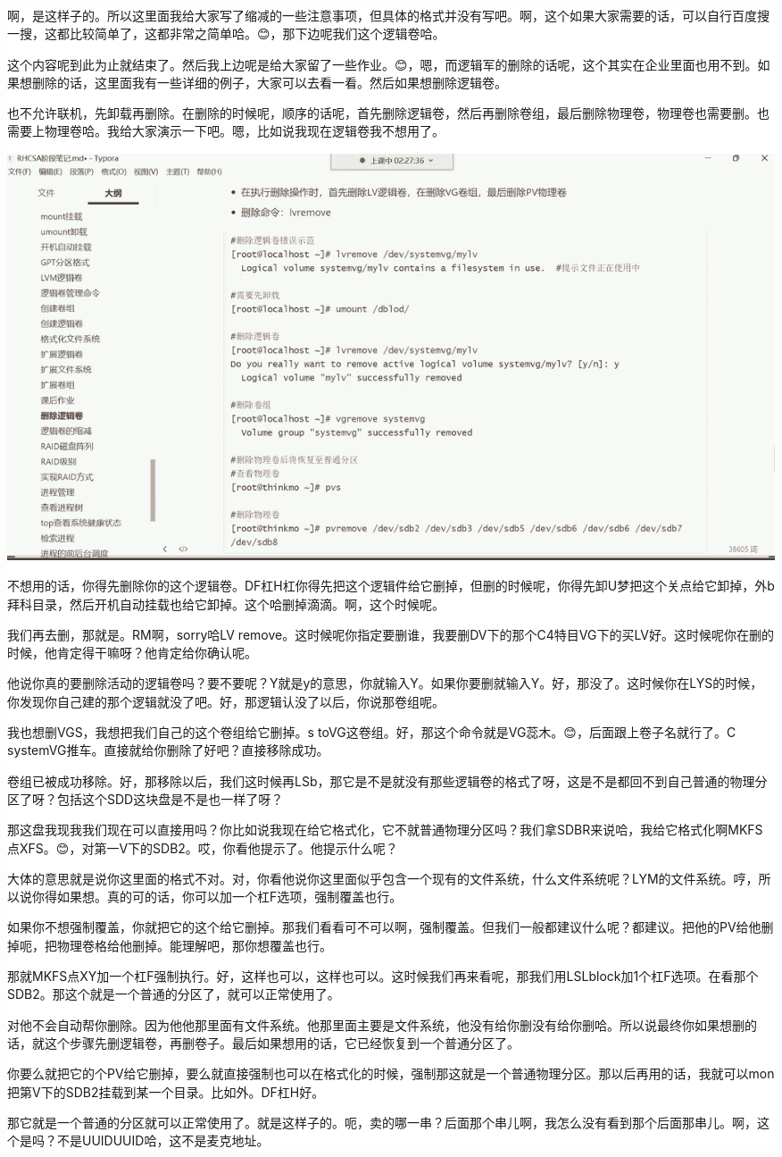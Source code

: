 啊，是这样子的。所以这里面我给大家写了缩减的一些注意事项，但具体的格式并没有写吧。啊，这个如果大家需要的话，可以自行百度搜一搜，这都比较简单了，这都非常之简单哈。😊，那下边呢我们这个逻辑卷哈。

这个内容呢到此为止就结束了。然后我上边呢是给大家留了一些作业。😊，嗯，而逻辑军的删除的话呢，这个其实在企业里面也用不到。如果想删除的话，这里面我有一些详细的例子，大家可以去看一看。然后如果想删除逻辑卷。

也不允许联机，先卸载再删除。在删除的时候呢，顺序的话呢，首先删除逻辑卷，然后再删除卷组，最后删除物理卷，物理卷也需要删。也需要上物理卷哈。我给大家演示一下吧。嗯，比如说我现在逻辑卷我不想用了。



![](img/187296b0f84d290949a0785982f59cc8_46.png)

不想用的话，你得先删除你的这个逻辑卷。DF杠H杠你得先把这个逻辑件给它删掉，但删的时候呢，你得先卸U梦把这个关点给它卸掉，外b拜科目录，然后开机自动挂载也给它卸掉。这个哈删掉滴滴。啊，这个时候呢。

我们再去删，那就是。RM啊，sorry哈LV remove。这时候呢你指定要删谁，我要删DV下的那个C4特目VG下的买LV好。这时候呢你在删的时候，他肯定得干嘛呀？他肯定给你确认呢。

他说你真的要删除活动的逻辑卷吗？要不要呢？Y就是y的意思，你就输入Y。如果你要删就输入Y。好，那没了。这时候你在LYS的时候，你发现你自己建的那个逻辑就没了吧。好，那逻辑认没了以后，你说那卷组呢。

我也想删VGS，我想把我们自己的这个卷组给它删掉。s toVG这卷组。好，那这个命令就是VG蕊木。😊，后面跟上卷子名就行了。C systemVG推车。直接就给你删除了好吧？直接移除成功。

卷组已被成功移除。好，那移除以后，我们这时候再LSb，那它是不是就没有那些逻辑卷的格式了呀，这是不是都回不到自己普通的物理分区了呀？包括这个SDD这块盘是不是也一样了呀？

那这盘我现我我们现在可以直接用吗？你比如说我现在给它格式化，它不就普通物理分区吗？我们拿SDBR来说哈，我给它格式化啊MKFS点XFS。😊，对第一V下的SDB2。哎，你看他提示了。他提示什么呢？

大体的意思就是说你这里面的格式不对。对，你看他说你这里面似乎包含一个现有的文件系统，什么文件系统呢？LYM的文件系统。哼，所以说你得如果想。真的可的话，你可以加一个杠F选项，强制覆盖也行。

如果你不想强制覆盖，你就把它的这个给它删掉。那我们看看可不可以啊，强制覆盖。但我们一般都建议什么呢？都建议。把他的PV给他删掉呃，把物理卷格给他删掉。能理解吧，那你想覆盖也行。

那就MKFS点XY加一个杠F强制执行。好，这样也可以，这样也可以。这时候我们再来看呢，那我们用LSLblock加1个杠F选项。在看那个SDB2。那这个就是一个普通的分区了，就可以正常使用了。

对他不会自动帮你删除。因为他他那里面有文件系统。他那里面主要是文件系统，他没有给你删没有给你删哈。所以说最终你如果想删的话，就这个步骤先删逻辑卷，再删卷子。最后如果想用的话，它已经恢复到一个普通分区了。

你要么就把它的个PV给它删掉，要么就直接强制也可以在格式化的时候，强制那这就是一个普通物理分区。那以后再用的话，我就可以mon把第V下的SDB2挂载到某一个目录。比如外。DF杠H好。

那它就是一个普通的分区就可以正常使用了。就是这样子的。呃，卖的哪一串？后面那个串儿啊，我怎么没有看到那个后面那串儿。啊，这个是吗？不是UUIDUUID哈，这不是麦克地址。
